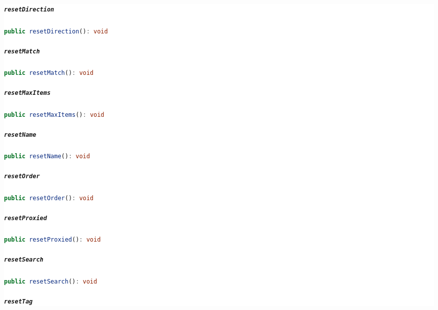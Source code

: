 ##### `resetDirection` <a name="resetDirection" id="@cdktf/provider-cloudflare.dataCloudflareDnsRecords.DataCloudflareDnsRecords.resetDirection"></a>

```typescript
public resetDirection(): void
```

##### `resetMatch` <a name="resetMatch" id="@cdktf/provider-cloudflare.dataCloudflareDnsRecords.DataCloudflareDnsRecords.resetMatch"></a>

```typescript
public resetMatch(): void
```

##### `resetMaxItems` <a name="resetMaxItems" id="@cdktf/provider-cloudflare.dataCloudflareDnsRecords.DataCloudflareDnsRecords.resetMaxItems"></a>

```typescript
public resetMaxItems(): void
```

##### `resetName` <a name="resetName" id="@cdktf/provider-cloudflare.dataCloudflareDnsRecords.DataCloudflareDnsRecords.resetName"></a>

```typescript
public resetName(): void
```

##### `resetOrder` <a name="resetOrder" id="@cdktf/provider-cloudflare.dataCloudflareDnsRecords.DataCloudflareDnsRecords.resetOrder"></a>

```typescript
public resetOrder(): void
```

##### `resetProxied` <a name="resetProxied" id="@cdktf/provider-cloudflare.dataCloudflareDnsRecords.DataCloudflareDnsRecords.resetProxied"></a>

```typescript
public resetProxied(): void
```

##### `resetSearch` <a name="resetSearch" id="@cdktf/provider-cloudflare.dataCloudflareDnsRecords.DataCloudflareDnsRecords.resetSearch"></a>

```typescript
public resetSearch(): void
```

##### `resetTag` <a name="resetTag" id="@cdktf/provider-cloudflare.dataCloudflareDnsRecords.DataCloudflareDnsRecords.resetTag"></a>
